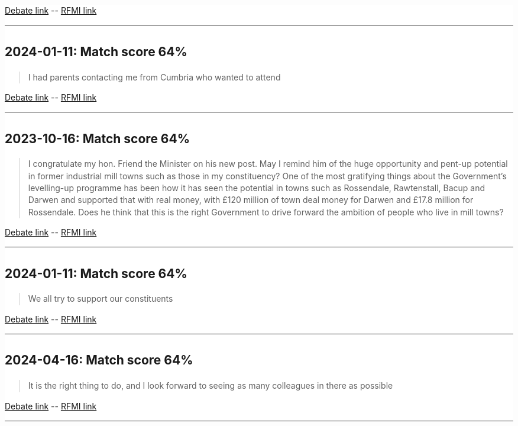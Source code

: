 [Debate link](https://www.theyworkforyou.com/debates/?id=2023-12-11c.599.1)  --  [RFMI link](https://www.theyworkforyou.com/mp/24860/register)


---



## 2024-01-11: Match score 64%

>I had parents contacting me from Cumbria who wanted to attend

[Debate link](https://www.theyworkforyou.com/debates/?id=2024-01-11b.489.0)  --  [RFMI link](https://www.theyworkforyou.com/mp/24860/register)


---



## 2023-10-16: Match score 64%

>I congratulate my hon. Friend the Minister on his new post. May I remind him of the huge opportunity and pent-up potential in former industrial mill towns such as those in my constituency? One of the most gratifying things about the Government’s levelling-up programme has been how it has seen the potential in towns such as Rossendale, Rawtenstall, Bacup and Darwen and supported that with real money, with £120 million of town deal money for Darwen and £17.8 million for Rossendale. Does he think that this is the right Government to drive forward the ambition of people who live in mill towns?

[Debate link](https://www.theyworkforyou.com/debates/?id=2023-10-16b.5.6)  --  [RFMI link](https://www.theyworkforyou.com/mp/24860/register)


---



## 2024-01-11: Match score 64%

>We all try to support our constituents

[Debate link](https://www.theyworkforyou.com/debates/?id=2024-01-11b.489.0)  --  [RFMI link](https://www.theyworkforyou.com/mp/24860/register)


---



## 2024-04-16: Match score 64%

>It is the right thing to do, and I look forward to seeing as many colleagues in there as possible

[Debate link](https://www.theyworkforyou.com/debates/?id=2024-04-16e.220.3)  --  [RFMI link](https://www.theyworkforyou.com/mp/24860/register)


---

